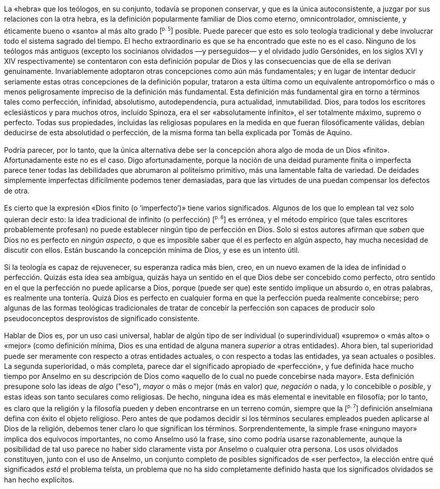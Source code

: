 La «hebra» que los teólogos, en su conjunto, todavía se proponen conservar, y que es la única autoconsistente, a juzgar por sus relaciones con la otra hebra, es la definición popularmente familiar de Dios como eterno, omnicontrolador, omnisciente, y éticamente bueno o «santo» al más alto grado  <span id="p5">[<sup><small>p. 5</small></sup>]</span> posible. Puede parecer que esto es solo teología tradicional y debe involucrar todo el sistema sagrado del tiempo. El hecho extraordinario es que se ha encontrado que este no es el caso. Ninguno de los teólogos más antiguos (excepto los socinianos olvidados —y perseguidos— y el olvidado judío Gersónides, en los siglos XVI y XIV respectivamente) se contentaron con esta definición popular de Dios y las consecuencias que de ella se derivan genuinamente. Invariablemente adoptaron otras concepciones como aún más fundamentales; y en lugar de intentar deducir seriamente estas otras concepciones de la definición popular, trataron a esta última como un equivalente antropomórfico o más o menos peligrosamente impreciso de la definición más fundamental. Esta definición más fundamental gira en torno a términos tales como perfección, infinidad, absolutismo, autodependencia, pura actualidad, inmutabilidad. Dios, para todos los escritores eclesiásticos y para muchos otros, incluido Spinoza, era el ser «absolutamente infinito», el ser totalmente máximo, supremo o perfecto. Todas sus propiedades, incluidas las religiosas populares en la medida en que fueran filosóficamente válidas, debían deducirse de esta absolutidad o perfección, de la misma forma tan bella explicada por Tomás de Aquino.

Podría parecer, por lo tanto, que la única alternativa debe ser la concepción ahora algo de moda de un Dios «finito». Afortunadamente este no es el caso. Digo afortunadamente, porque la noción de una deidad puramente finita o imperfecta parece tener todas las debilidades que abrumaron al politeísmo primitivo, más una lamentable falta de variedad. De deidades simplemente imperfectas difícilmente podemos tener demasiadas, para que las virtudes de una puedan compensar los defectos de otra.

Es cierto que la expresión «Dios finito (o ‘imperfecto’)» tiene varios significados. Algunos de los que lo emplean tal vez solo quieran decir esto: la idea tradicional de infinito (o perfección) <span id="p6">[<sup><small>p. 6</small></sup>]</span> es errónea, y el método empírico (que tales escritores probablemente profesan) no puede establecer ningún tipo de perfección en Dios. Solo si estos autores afirman que _saben_ que Dios no es perfecto en _ningún aspecto_, o que es imposible saber que él es perfecto en algún aspecto, hay mucha necesidad de discutir con ellos. Están buscando la concepción mínima de Dios, y ese es un intento útil.

Si la teología es capaz de rejuvenecer, su esperanza radica más bien, creo, en un nuevo examen de la idea de infinidad o perfección. Quizás esta idea sea ambigua, quizás haya un sentido en el que Dios debe ser concebido como perfecto, otro sentido en el que la perfección no puede aplicarse a Dios, porque (puede ser que) este sentido implique un absurdo o, en otras palabras, es realmente una tontería. Quizá Dios es perfecto en cualquier forma en que la perfección pueda realmente concebirse; pero algunas de las formas teológicas tradicionales de tratar de concebir la perfección son capaces de producir solo pseudoconceptos desprovistos de significado consistente.

Hablar de Dios es, por un uso casi universal, hablar de algún tipo de ser individual (o superindividual) «supremo» o «más alto» o «mejor» (como definición mínima, Dios es una entidad de alguna manera _superior_ a otras entidades). Ahora bien, tal superioridad puede ser meramente con respecto a otras entidades actuales, o con respecto a todas las entidades, ya sean actuales o posibles. La segunda superioridad, o más completa, parece dar el significado apropiado de «perfección», y fue definida hace mucho tiempo por Anselmo en su descripción de Dios como «aquello de lo cual no puede concebirse nada mayor». Esta definición presupone solo las ideas de _algo_ ("eso"), _mayor_ o más o mejor (más en valor) _que, negación_ o nada, y lo concebible o _posible_, y estas ideas son tanto seculares como religiosas. De hecho, ninguna idea es más elemental e inevitable en filosofía; por lo tanto, es claro que la religión y la filosofía pueden y deben encontrarse en un terreno común, siempre que la <span id="p7">[<sup><small>p. 7</small></sup>]</span> definición anselmiana defina con éxito el objeto religioso. Pero antes de que podamos decidir si los términos seculares empleados pueden aplicarse al Dios de la religión, debemos tener claro lo que significan los términos. Sorprendentemente, la simple frase «ninguno mayor» implica dos equívocos importantes, no como Anselmo usó la frase, sino como podría usarse razonablemente, aunque la posibilidad de tal uso parece no haber sido claramente vista por Anselmo o cualquier otra persona. Los usos olvidados constituyen, junto con el uso de Anselmo, un conjunto completo de posibles significados de «ser perfecto», la elección entre qué significados _está_ el problema teísta, un problema que no ha sido completamente definido hasta que los significados olvidados se han hecho explícitos.
